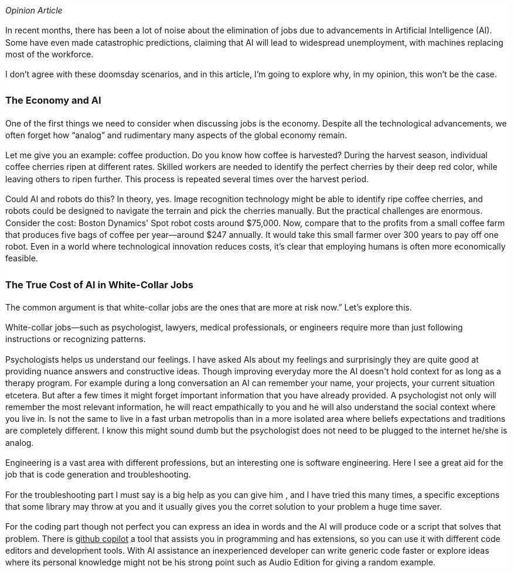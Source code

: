 *Opinion Article*

In recent months, there has been a lot of noise about the elimination of jobs due to advancements in Artificial Intelligence (AI). Some have even made catastrophic predictions, claiming that AI will lead to widespread unemployment, with machines replacing most of the workforce.

I don’t agree with these doomsday scenarios, and in this article, I’m going to explore why, in my opinion, this won’t be the case.

### The Economy and AI

One of the first things we need to consider when discussing jobs is the economy.  Despite all the technological advancements, we often forget how “analog” and rudimentary many aspects of the global economy remain.

Let me give you an example: coffee production. Do you know how coffee is harvested? During the harvest season, individual coffee cherries ripen at different rates. Skilled workers are needed to identify the perfect cherries by their deep red color, while leaving others to ripen further. This process is repeated several times over the harvest period.

Could AI and robots do this? In theory, yes. Image recognition technology might be able to identify ripe coffee cherries, and robots could be designed to navigate the terrain and pick the cherries manually. But the practical challenges are enormous. Consider the cost: Boston Dynamics' Spot robot costs around $75,000. Now, compare that to the profits from a small coffee farm that produces five bags of coffee per year—around $247 annually. It would take this small farmer over 300 years to pay off one robot. Even in a world where technological innovation reduces costs, it’s clear that employing humans is often more economically feasible.

### The True Cost of AI in White-Collar Jobs

The common argument is that white-collar jobs are the ones that are more at risk now.” Let’s explore this.

White-collar jobs—such as psychologist, lawyers, medical professionals, or engineers require more than just following instructions or recognizing patterns.   

Psychologists helps us understand our feelings. I have asked AIs about my feelings and surprisingly they are quite good at providing nuance answers and constructive ideas. Though improving everyday more the AI doesn't hold context for as long as a therapy program. For example during a long conversation an AI can remember your name, your projects, your current situation etcetera. But after a few times it might forget important information that you have already provided.  A psychologist not only will remember the most relevant information, he will react empathically to you and he will also understand the social context where you live in. Is not the same to live in a fast urban metropolis than in a more isolated area where beliefs expectations and traditions are completely different. I know this might sound dumb but the psychologist does not need to be plugged to the internet he/she is analog. 

Engineering is a vast area with different professions, but an interesting one is software engineering. Here I see a great aid for the job that is code generation and troubleshooting. 

For the troubleshooting part I must say is a big help as you can give him , and I have tried this many times, a specific exceptions that some library may throw at you and it usually gives you the corret solution to your problem a huge time saver. 

For the coding part though not perfect you can express an idea in words and the AI will produce code or a script that solves that problem. There is  [github copilot](https://github.com/features/copilot) a tool that assists you in programming and has extensions, so you can use it with different code editors and developḿent tools. With AI assistance an inexperienced developer can write generic code faster or explore ideas where its personal knowledge might not be his strong point such as Audio Edition for giving a random example. 
